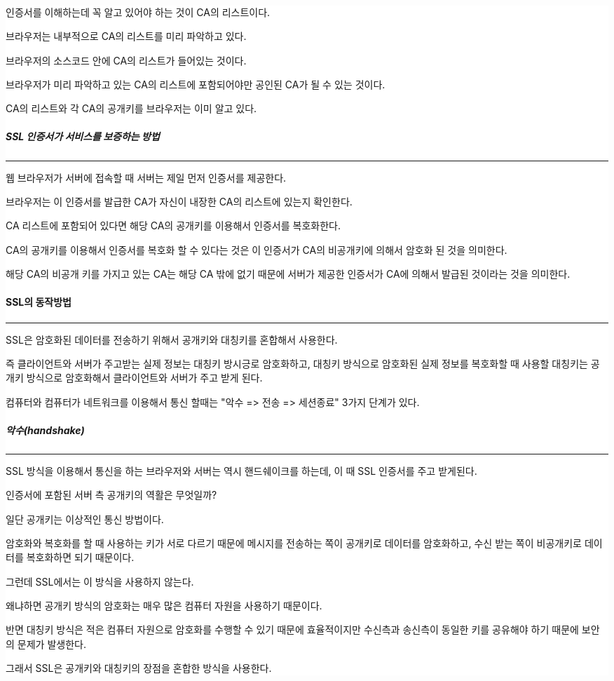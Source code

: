 
인증서를 이해하는데 꼭 알고 있어야 하는 것이 CA의 리스트이다.

브라우저는 내부적으로 CA의 리스트를 미리 파악하고 있다.

브라우저의 소스코드 안에 CA의 리스트가 들어있는 것이다.

브라우저가 미리 파악하고 있는 CA의 리스트에 포함되어야만 공인된 CA가 될 수 있는 것이다. 

CA의 리스트와 각 CA의 공개키를 브라우저는 이미 알고 있다.



##### SSL 인증서가 서비스를 보증하는 방법

---

웹 브라우저가 서버에 접속할 때 서버는 제일 먼저 인증서를 제공한다.

브라우저는 이 인증서를 발급한 CA가 자신이 내장한 CA의 리스트에 있는지 확인한다.

CA 리스트에 포함되어 있다면 해당 CA의 공개키를 이용해서 인증서를 복호화한다.

CA의 공개키를 이용해서 인증서를 복호화 할 수 있다는 것은 이 인증서가 CA의 비공개키에 의해서 암호화 된 것을 의미한다.

해당 CA의 비공개 키를 가지고 있는 CA는 해당 CA 밖에 없기 때문에 서버가 제공한 인증서가 CA에 의해서 발급된 것이라는 것을 의미한다.



#### SSL의 동작방법

---

SSL은 암호화된 데이터를 전송하기 위해서 공개키와 대칭키를 혼합해서 사용한다.

즉 클라이언트와 서버가 주고받는 실제 정보는 대칭키 방시긍로 암호화하고, 대칭키 방식으로 암호화된 실제 정보를 복호화할 때 사용할 대칭키는 공개키 방식으로 암호화해서 클라이언트와 서버가 주고 받게 된다.



컴퓨터와 컴퓨터가 네트워크를 이용해서 통신 할때는 "악수 => 전송 => 세션종료" 3가지 단계가 있다.



##### 악수(handshake)

---

SSL 방식을 이용해서 통신을 하는 브라우저와 서버는 역시 핸드쉐이크를 하는데, 이 때 SSL 인증서를 주고 받게된다. 

인증서에 포함된 서버 측 공개키의 역활은 무엇일까?



일단 공개키는 이상적인 통신 방법이다. 

암호화와 복호화를 할 때 사용하는 키가 서로 다르기 때문에 메시지를 전송하는 쪽이 공개키로 데이터를 암호화하고, 수신 받는 쪽이 비공개키로 데이터를 복호화하면 되기 때문이다.

그런데 SSL에서는 이 방식을 사용하지 않는다.

왜냐하면 공개키 방식의 암호화는 매우 많은 컴퓨터 자원을 사용하기 때문이다.

반면 대칭키 방식은 적은 컴퓨터 자원으로 암호화를 수행할 수 있기 때문에 효율적이지만 수신측과 송신측이 동일한 키를 공유해야 하기 때문에 보안의 문제가 발생한다.



그래서 SSL은 공개키와 대칭키의 장점을 혼합한 방식을 사용한다.
